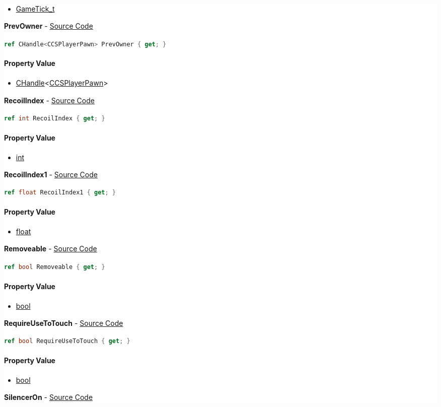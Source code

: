 - [GameTick_t](/docs/api/shared/schemadefinitions/gametick_t)

**PrevOwner** - [Source Code](https://github.com/swiftly-solution/swiftlys2/blob/master/managed/src/SwiftlyS2.Generated/Schemas/Interfaces/CCSWeaponBase.cs#L90)

```csharp
ref CHandle<CCSPlayerPawn> PrevOwner { get; }
```

#### Property Value

- [CHandle](/docs/api/shared/natives/chandle-1)<[CCSPlayerPawn](/docs/api/shared/schemadefinitions/ccsplayerpawn)>

**RecoilIndex** - [Source Code](https://github.com/swiftly-solution/swiftlys2/blob/master/managed/src/SwiftlyS2.Generated/Schemas/Interfaces/CCSWeaponBase.cs#L52)

```csharp
ref int RecoilIndex { get; }
```

#### Property Value

- [int](https://learn.microsoft.com/dotnet/api/system.int32)

**RecoilIndex1** - [Source Code](https://github.com/swiftly-solution/swiftlys2/blob/master/managed/src/SwiftlyS2.Generated/Schemas/Interfaces/CCSWeaponBase.cs#L54)

```csharp
ref float RecoilIndex1 { get; }
```

#### Property Value

- [float](https://learn.microsoft.com/dotnet/api/system.single)

**Removeable** - [Source Code](https://github.com/swiftly-solution/swiftlys2/blob/master/managed/src/SwiftlyS2.Generated/Schemas/Interfaces/CCSWeaponBase.cs#L16)

```csharp
ref bool Removeable { get; }
```

#### Property Value

- [bool](https://learn.microsoft.com/dotnet/api/system.boolean)

**RequireUseToTouch** - [Source Code](https://github.com/swiftly-solution/swiftlys2/blob/master/managed/src/SwiftlyS2.Generated/Schemas/Interfaces/CCSWeaponBase.cs#L20)

```csharp
ref bool RequireUseToTouch { get; }
```

#### Property Value

- [bool](https://learn.microsoft.com/dotnet/api/system.boolean)

**SilencerOn** - [Source Code](https://github.com/swiftly-solution/swiftlys2/blob/master/managed/src/SwiftlyS2.Generated/Schemas/Interfaces/CCSWeaponBase.cs#L68)
